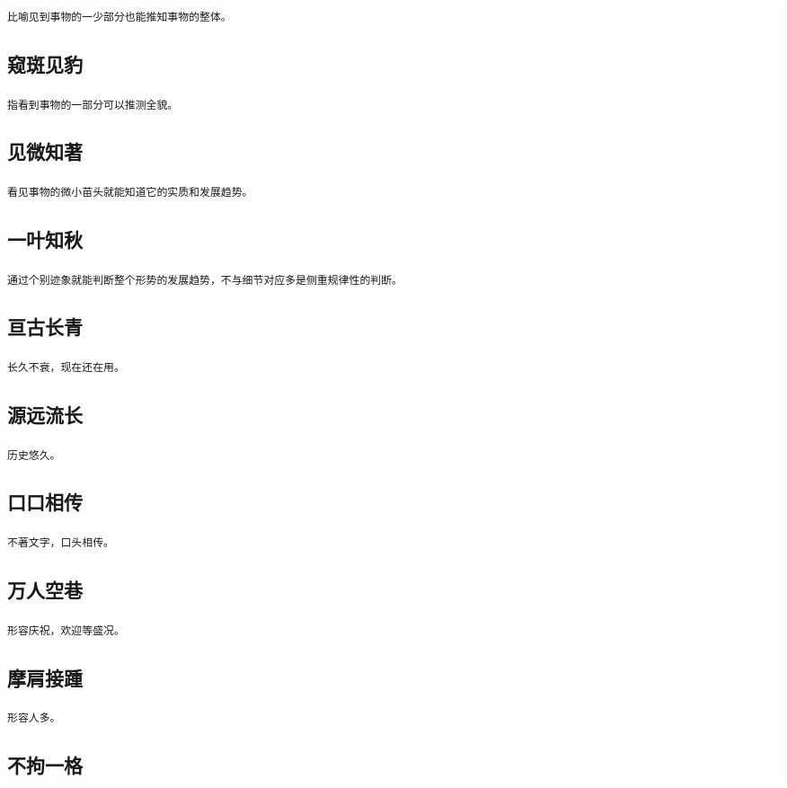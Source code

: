 ```
比喻见到事物的一少部分也能推知事物的整体。
```

## 窥斑见豹

```
指看到事物的一部分可以推测全貌。
```

## 见微知著

```
看见事物的微小苗头就能知道它的实质和发展趋势。
```

## 一叶知秋

```
通过个别迹象就能判断整个形势的发展趋势，不与细节对应多是侧重规律性的判断。
```

## 亘古长青

```
长久不衰，现在还在用。
```

## 源远流长

```
历史悠久。
```

## 口口相传

```
不著文字，口头相传。
```

## 万人空巷

```
形容庆祝，欢迎等盛况。
```

## 摩肩接踵

```
形容人多。
```

## 不拘一格
